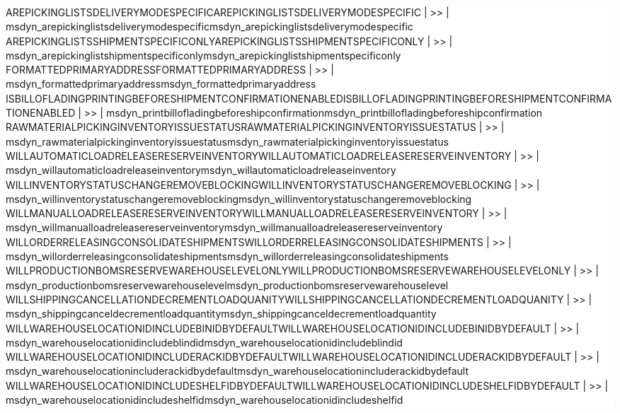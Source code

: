 <span data-ttu-id="42cba-287">AREPICKINGLISTSDELIVERYMODESPECIFIC</span><span class="sxs-lookup"><span data-stu-id="42cba-287">AREPICKINGLISTSDELIVERYMODESPECIFIC</span></span> | >> | <span data-ttu-id="42cba-288">msdyn_arepickinglistsdeliverymodespecific</span><span class="sxs-lookup"><span data-stu-id="42cba-288">msdyn_arepickinglistsdeliverymodespecific</span></span>
<span data-ttu-id="42cba-289">AREPICKINGLISTSSHIPMENTSPECIFICONLY</span><span class="sxs-lookup"><span data-stu-id="42cba-289">AREPICKINGLISTSSHIPMENTSPECIFICONLY</span></span> | >> | <span data-ttu-id="42cba-290">msdyn_arepickinglistshipmentspecificonly</span><span class="sxs-lookup"><span data-stu-id="42cba-290">msdyn_arepickinglistshipmentspecificonly</span></span>
<span data-ttu-id="42cba-291">FORMATTEDPRIMARYADDRESS</span><span class="sxs-lookup"><span data-stu-id="42cba-291">FORMATTEDPRIMARYADDRESS</span></span> | >> | <span data-ttu-id="42cba-292">msdyn_formattedprimaryaddress</span><span class="sxs-lookup"><span data-stu-id="42cba-292">msdyn_formattedprimaryaddress</span></span>
<span data-ttu-id="42cba-293">ISBILLOFLADINGPRINTINGBEFORESHIPMENTCONFIRMATIONENABLED</span><span class="sxs-lookup"><span data-stu-id="42cba-293">ISBILLOFLADINGPRINTINGBEFORESHIPMENTCONFIRMATIONENABLED</span></span> | >> | <span data-ttu-id="42cba-294">msdyn_printbillofladingbeforeshipconfirmation</span><span class="sxs-lookup"><span data-stu-id="42cba-294">msdyn_printbillofladingbeforeshipconfirmation</span></span>
<span data-ttu-id="42cba-295">RAWMATERIALPICKINGINVENTORYISSUESTATUS</span><span class="sxs-lookup"><span data-stu-id="42cba-295">RAWMATERIALPICKINGINVENTORYISSUESTATUS</span></span> | >> | <span data-ttu-id="42cba-296">msdyn_rawmaterialpickinginventoryissuestatus</span><span class="sxs-lookup"><span data-stu-id="42cba-296">msdyn_rawmaterialpickinginventoryissuestatus</span></span>
<span data-ttu-id="42cba-297">WILLAUTOMATICLOADRELEASERESERVEINVENTORY</span><span class="sxs-lookup"><span data-stu-id="42cba-297">WILLAUTOMATICLOADRELEASERESERVEINVENTORY</span></span> | >> | <span data-ttu-id="42cba-298">msdyn_willautomaticloadreleaseinventory</span><span class="sxs-lookup"><span data-stu-id="42cba-298">msdyn_willautomaticloadreleaseinventory</span></span>
<span data-ttu-id="42cba-299">WILLINVENTORYSTATUSCHANGEREMOVEBLOCKING</span><span class="sxs-lookup"><span data-stu-id="42cba-299">WILLINVENTORYSTATUSCHANGEREMOVEBLOCKING</span></span> | >> | <span data-ttu-id="42cba-300">msdyn_willinventorystatuschangeremoveblocking</span><span class="sxs-lookup"><span data-stu-id="42cba-300">msdyn_willinventorystatuschangeremoveblocking</span></span>
<span data-ttu-id="42cba-301">WILLMANUALLOADRELEASERESERVEINVENTORY</span><span class="sxs-lookup"><span data-stu-id="42cba-301">WILLMANUALLOADRELEASERESERVEINVENTORY</span></span> | >> | <span data-ttu-id="42cba-302">msdyn_willmanualloadreleasereserveinventory</span><span class="sxs-lookup"><span data-stu-id="42cba-302">msdyn_willmanualloadreleasereserveinventory</span></span>
<span data-ttu-id="42cba-303">WILLORDERRELEASINGCONSOLIDATESHIPMENTS</span><span class="sxs-lookup"><span data-stu-id="42cba-303">WILLORDERRELEASINGCONSOLIDATESHIPMENTS</span></span> | >> | <span data-ttu-id="42cba-304">msdyn_willorderreleasingconsolidateshipments</span><span class="sxs-lookup"><span data-stu-id="42cba-304">msdyn_willorderreleasingconsolidateshipments</span></span>
<span data-ttu-id="42cba-305">WILLPRODUCTIONBOMSRESERVEWAREHOUSELEVELONLY</span><span class="sxs-lookup"><span data-stu-id="42cba-305">WILLPRODUCTIONBOMSRESERVEWAREHOUSELEVELONLY</span></span> | >> | <span data-ttu-id="42cba-306">msdyn_productionbomsreservewarehouselevel</span><span class="sxs-lookup"><span data-stu-id="42cba-306">msdyn_productionbomsreservewarehouselevel</span></span>
<span data-ttu-id="42cba-307">WILLSHIPPINGCANCELLATIONDECREMENTLOADQUANITY</span><span class="sxs-lookup"><span data-stu-id="42cba-307">WILLSHIPPINGCANCELLATIONDECREMENTLOADQUANITY</span></span> | >> | <span data-ttu-id="42cba-308">msdyn_shippingcanceldecrementloadquantity</span><span class="sxs-lookup"><span data-stu-id="42cba-308">msdyn_shippingcanceldecrementloadquantity</span></span>
<span data-ttu-id="42cba-309">WILLWAREHOUSELOCATIONIDINCLUDEBINIDBYDEFAULT</span><span class="sxs-lookup"><span data-stu-id="42cba-309">WILLWAREHOUSELOCATIONIDINCLUDEBINIDBYDEFAULT</span></span> | >> | <span data-ttu-id="42cba-310">msdyn_warehouselocationidincludeblindid</span><span class="sxs-lookup"><span data-stu-id="42cba-310">msdyn_warehouselocationidincludeblindid</span></span>
<span data-ttu-id="42cba-311">WILLWAREHOUSELOCATIONIDINCLUDERACKIDBYDEFAULT</span><span class="sxs-lookup"><span data-stu-id="42cba-311">WILLWAREHOUSELOCATIONIDINCLUDERACKIDBYDEFAULT</span></span> | >> | <span data-ttu-id="42cba-312">msdyn_warehouselocationincluderackidbydefault</span><span class="sxs-lookup"><span data-stu-id="42cba-312">msdyn_warehouselocationincluderackidbydefault</span></span>
<span data-ttu-id="42cba-313">WILLWAREHOUSELOCATIONIDINCLUDESHELFIDBYDEFAULT</span><span class="sxs-lookup"><span data-stu-id="42cba-313">WILLWAREHOUSELOCATIONIDINCLUDESHELFIDBYDEFAULT</span></span> | >> | <span data-ttu-id="42cba-314">msdyn_warehouselocationidincludeshelfid</span><span class="sxs-lookup"><span data-stu-id="42cba-314">msdyn_warehouselocationidincludeshelfid</span></span>
